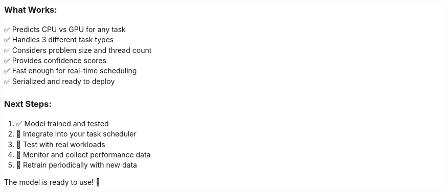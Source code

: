 ### What Works:
✅ Predicts CPU vs GPU for any task  
✅ Handles 3 different task types  
✅ Considers problem size and thread count  
✅ Provides confidence scores  
✅ Fast enough for real-time scheduling  
✅ Serialized and ready to deploy  

### Next Steps:
1. ✅ Model trained and tested
2. 🔄 Integrate into your task scheduler
3. 🔄 Test with real workloads
4. 🔄 Monitor and collect performance data
5. 🔄 Retrain periodically with new data

The model is ready to use! 🎉
